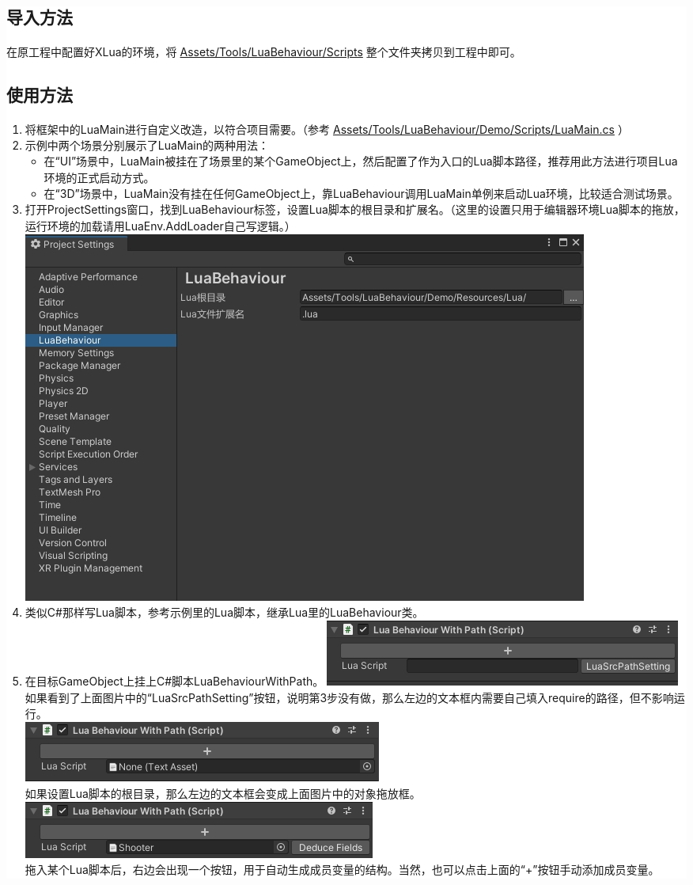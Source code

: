 ## 导入方法

在原工程中配置好XLua的环境，将 [Assets/Tools/LuaBehaviour/Scripts](Assets/Tools/LuaBehaviour/Scripts) 整个文件夹拷贝到工程中即可。

## 使用方法

1. 将框架中的LuaMain进行自定义改造，以符合项目需要。（参考 [Assets/Tools/LuaBehaviour/Demo/Scripts/LuaMain.cs](Assets/Tools/LuaBehaviour/Demo/Scripts/LuaMain.cs) ）
2. 示例中两个场景分别展示了LuaMain的两种用法：
   * 在“UI”场景中，LuaMain被挂在了场景里的某个GameObject上，然后配置了作为入口的Lua脚本路径，推荐用此方法进行项目Lua环境的正式启动方式。
   * 在“3D”场景中，LuaMain没有挂在任何GameObject上，靠LuaBehaviour调用LuaMain单例来启动Lua环境，比较适合测试场景。
3. 打开ProjectSettings窗口，找到LuaBehaviour标签，设置Lua脚本的根目录和扩展名。（这里的设置只用于编辑器环境Lua脚本的拖放，运行环境的加载请用LuaEnv.AddLoader自己写逻辑。）
   ![ProjectSettings](Captures/ProjectSettings.png)
4. 类似C#那样写Lua脚本，参考示例里的Lua脚本，继承Lua里的LuaBehaviour类。
5. 在目标GameObject上挂上C#脚本LuaBehaviourWithPath。
   ![LuaBehaviourWithPath without config](Captures/LuaBehaviourWithPath0.png)  
   如果看到了上面图片中的“LuaSrcPathSetting”按钮，说明第3步没有做，那么左边的文本框内需要自己填入require的路径，但不影响运行。  
   ![LuaBehaviourWithPath without path](Captures/LuaBehaviourWithPath1.png)  
   如果设置Lua脚本的根目录，那么左边的文本框会变成上面图片中的对象拖放框。  
   ![LuaBehaviourWithPath without fields](Captures/LuaBehaviourWithPath2.png)  
   拖入某个Lua脚本后，右边会出现一个按钮，用于自动生成成员变量的结构。当然，也可以点击上面的“+”按钮手动添加成员变量。  